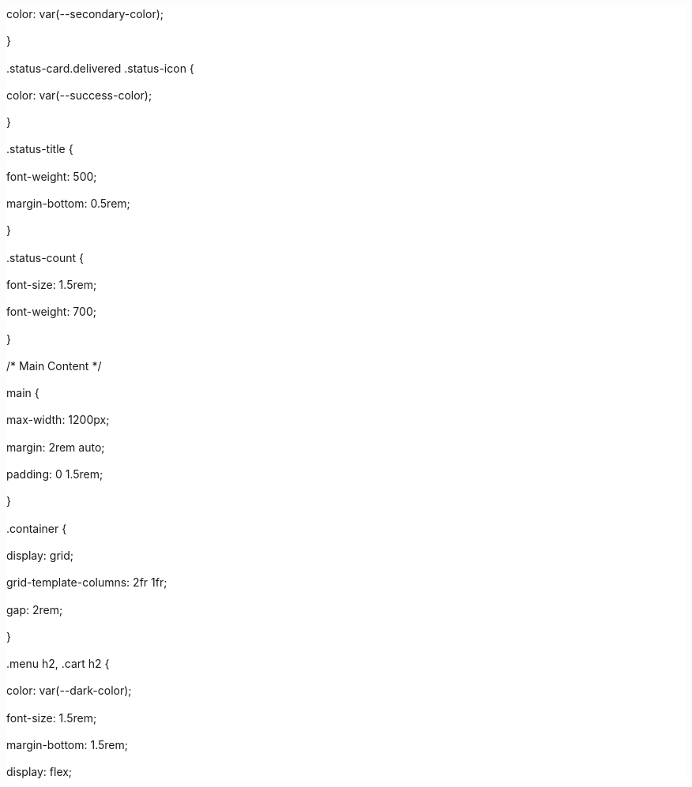   color: var(--secondary-color);

}



.status-card.delivered .status-icon {

  color: var(--success-color);

}



.status-title {

  font-weight: 500;

  margin-bottom: 0.5rem;

}



.status-count {

  font-size: 1.5rem;

  font-weight: 700;

}



/* Main Content */

main {

  max-width: 1200px;

  margin: 2rem auto;

  padding: 0 1.5rem;

}



.container {

  display: grid;

  grid-template-columns: 2fr 1fr;

  gap: 2rem;

}



.menu h2, .cart h2 {

  color: var(--dark-color);

  font-size: 1.5rem;

  margin-bottom: 1.5rem;

  display: flex;
